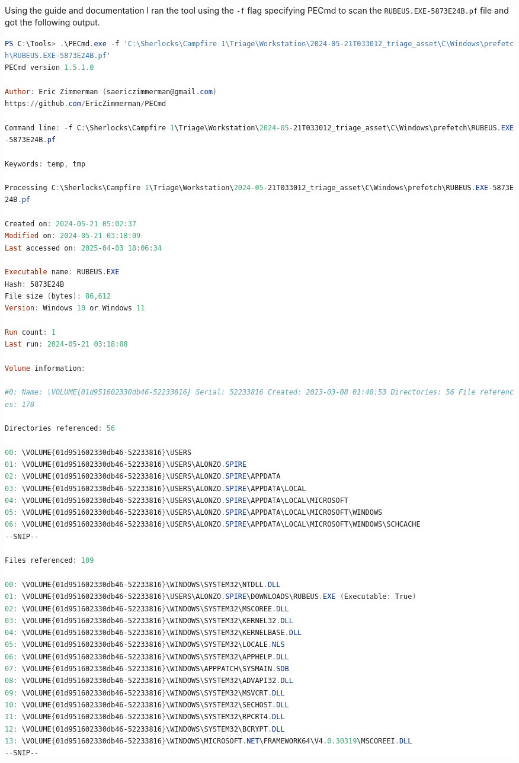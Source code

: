 Using the guide and documentation I ran the tool using the `-f` flag specifying PECmd to scan the `RUBEUS.EXE-5873E24B.pf` file and got the following output.

```powershell
PS C:\Tools> .\PECmd.exe -f 'C:\Sherlocks\Campfire 1\Triage\Workstation\2024-05-21T033012_triage_asset\C\Windows\prefetch\RUBEUS.EXE-5873E24B.pf'
PECmd version 1.5.1.0

Author: Eric Zimmerman (saericzimmerman@gmail.com)
https://github.com/EricZimmerman/PECmd

Command line: -f C:\Sherlocks\Campfire 1\Triage\Workstation\2024-05-21T033012_triage_asset\C\Windows\prefetch\RUBEUS.EXE-5873E24B.pf

Keywords: temp, tmp

Processing C:\Sherlocks\Campfire 1\Triage\Workstation\2024-05-21T033012_triage_asset\C\Windows\prefetch\RUBEUS.EXE-5873E24B.pf

Created on: 2024-05-21 05:02:37
Modified on: 2024-05-21 03:18:09
Last accessed on: 2025-04-03 18:06:34

Executable name: RUBEUS.EXE
Hash: 5873E24B
File size (bytes): 86,612
Version: Windows 10 or Windows 11

Run count: 1
Last run: 2024-05-21 03:18:08

Volume information:

#0: Name: \VOLUME{01d951602330db46-52233816} Serial: 52233816 Created: 2023-03-08 01:48:53 Directories: 56 File references: 178

Directories referenced: 56

00: \VOLUME{01d951602330db46-52233816}\USERS
01: \VOLUME{01d951602330db46-52233816}\USERS\ALONZO.SPIRE
02: \VOLUME{01d951602330db46-52233816}\USERS\ALONZO.SPIRE\APPDATA
03: \VOLUME{01d951602330db46-52233816}\USERS\ALONZO.SPIRE\APPDATA\LOCAL
04: \VOLUME{01d951602330db46-52233816}\USERS\ALONZO.SPIRE\APPDATA\LOCAL\MICROSOFT
05: \VOLUME{01d951602330db46-52233816}\USERS\ALONZO.SPIRE\APPDATA\LOCAL\MICROSOFT\WINDOWS
06: \VOLUME{01d951602330db46-52233816}\USERS\ALONZO.SPIRE\APPDATA\LOCAL\MICROSOFT\WINDOWS\SCHCACHE
--SNIP--

Files referenced: 109

00: \VOLUME{01d951602330db46-52233816}\WINDOWS\SYSTEM32\NTDLL.DLL
01: \VOLUME{01d951602330db46-52233816}\USERS\ALONZO.SPIRE\DOWNLOADS\RUBEUS.EXE (Executable: True)
02: \VOLUME{01d951602330db46-52233816}\WINDOWS\SYSTEM32\MSCOREE.DLL
03: \VOLUME{01d951602330db46-52233816}\WINDOWS\SYSTEM32\KERNEL32.DLL
04: \VOLUME{01d951602330db46-52233816}\WINDOWS\SYSTEM32\KERNELBASE.DLL
05: \VOLUME{01d951602330db46-52233816}\WINDOWS\SYSTEM32\LOCALE.NLS
06: \VOLUME{01d951602330db46-52233816}\WINDOWS\SYSTEM32\APPHELP.DLL
07: \VOLUME{01d951602330db46-52233816}\WINDOWS\APPPATCH\SYSMAIN.SDB
08: \VOLUME{01d951602330db46-52233816}\WINDOWS\SYSTEM32\ADVAPI32.DLL
09: \VOLUME{01d951602330db46-52233816}\WINDOWS\SYSTEM32\MSVCRT.DLL
10: \VOLUME{01d951602330db46-52233816}\WINDOWS\SYSTEM32\SECHOST.DLL
11: \VOLUME{01d951602330db46-52233816}\WINDOWS\SYSTEM32\RPCRT4.DLL
12: \VOLUME{01d951602330db46-52233816}\WINDOWS\SYSTEM32\BCRYPT.DLL
13: \VOLUME{01d951602330db46-52233816}\WINDOWS\MICROSOFT.NET\FRAMEWORK64\V4.0.30319\MSCOREEI.DLL
--SNIP--
```